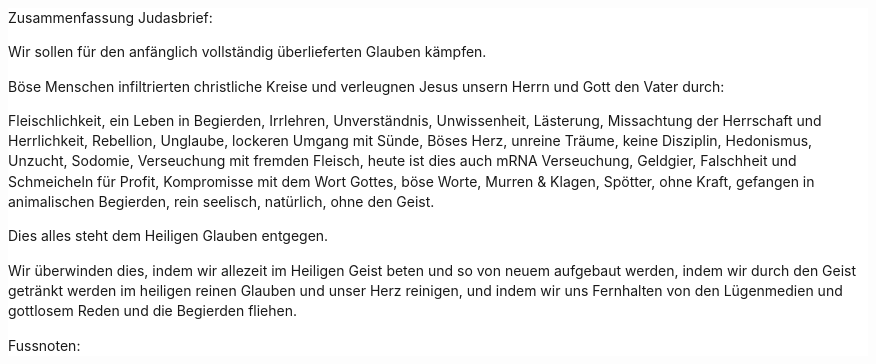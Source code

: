 
Zusammenfassung Judasbrief:

Wir sollen für den anfänglich vollständig überlieferten Glauben kämpfen.

Böse Menschen infiltrierten christliche Kreise und verleugnen Jesus
unsern Herrn und Gott den Vater durch:

Fleischlichkeit, ein Leben in Begierden, Irrlehren, Unverständnis,
Unwissenheit, Lästerung, Missachtung der Herrschaft und Herrlichkeit,
Rebellion, Unglaube, lockeren Umgang mit Sünde, Böses Herz, unreine
Träume, keine Disziplin, Hedonismus, Unzucht, Sodomie, Verseuchung mit
fremden Fleisch, heute ist dies auch mRNA Verseuchung, Geldgier,
Falschheit und Schmeicheln für Profit, Kompromisse mit dem Wort Gottes,
böse Worte, Murren & Klagen, Spötter, ohne Kraft, gefangen in
animalischen Begierden, rein seelisch, natürlich, ohne den Geist.

Dies alles steht dem Heiligen Glauben entgegen.

Wir überwinden dies, indem wir allezeit im Heiligen Geist beten und so
von neuem aufgebaut werden, indem wir durch den Geist getränkt werden im
heiligen reinen Glauben und unser Herz reinigen, und indem wir uns
Fernhalten von den Lügenmedien und gottlosem Reden und die Begierden
fliehen.

Fussnoten:  

[^1]:  zu Vers 1: *Bruder des Jakobus:* Jakobus, der Verfasser des
    Jakobusbriefs. Jakobus und Judas waren Halbbrüder (oder Stiefbrüder)
    von Jesus, die sich nach der Auferstehung von Jesus bekehrt haben.
    Sie waren nicht unter den 12 Aposteln.

[^2]:  Vers 1: *Judas, ein Diener von Jesus, und ein Bruder von
    Jakobus*, *an die von Gott dem Vater Berufenen aus den Nationen,
    welche in Jesus dem Messias bewahrt werden.*

    Nationen (Heiden) fehlt im Griechischen. Der aramäische Judasbrief
    hat also einen klaren Adressat: Die Heidenchristen. Judas konnte die
    Judenchristen in Judäa und Galiläa direkt in Person erreichen. Der
    Brief soll eine weite Verbreitung finden, was für den
    missionarischen, strategischen, kämpferischen, fürsorglichen,
    feurigen Geist von Judas zeugt.

[^3]:  Vers 3: *Geliebte, während ich alle Sorgfalt anwende euch über
    unser gemeinsames **Leben** zu schreiben, so ist es notwendig, euch
    so zu schreiben, dass ich euch davon überzeuge, **dass ihr für den
    Glauben kämpft****, welcher den Heil****i****gen ****anfangs
    ****vollständig**** ****überliefert wurde.***

    Griechisch übersetzt Leben meistens mit Errettung. Dies ist nur ein
    Aspekt des göttlichen Lebens, das diejenigen empfangen, welche an
    Jesus Glauben und von Gott von neuem geboren werden (Joh. 1,12, Joh
    3,16). Das Aramäische behält die Betonung auf das Leben, was im
    Griechischen abgeschwächt wird mit dem Wort Errettung. Die göttliche
    Errettung passiert \"organisch\" durch das neue Leben im Geist,
    nicht nur äusserliche oder juristisch. Indem wir ein Leben im Geist
    führen, nicht im Fleisch, wird unsere Seele mehr und mehr erneuert
    und errettet. (Röm. 12.2, []{#anchor}Phil 2.12: .. umso mehr bewirkt
    das Werk eures **Lebens** in Furcht und Zittern.)


[^4]: ** Vers 3: *****dass ihr ****für den Glauben kämpft****,****
[^5]: ** *****welcher den ****Heil****i****gen**** ****anfangs
[^6]:  V4: *Böse Menschen, welche die Gnade Gottes pervertieren durch
[^7]:  Vers 6: *Und die Engel, welche ihren Herrschaftsbereich nicht
[^8]:  Vers 7: *In gleicher Weise auch Sodom und Gomorrha und die
[^9]:  Vers 7b:* Da sie zum Gericht verurteilt wurden, sind sie unter
[^10]:  Vers 8:* In gleicher Weise auch die, welche in Träumen in Lust
[^11]: * Verse 8-10: \... beschmutzen ihr Fleisch und **ignorieren
[^12]:  Vers 9: *Wenn sogar der Erzengel Michael, als er mit dem teufel
[^13]:  Vers 10: *Und diese Menschen lästern über solche Dinge, welche
[^14]:  Vers 11: ***Wehe** diesen, denn sie sind auf dem Weg Kains
[^15]:  Vers 11: *Wehe diesen, denn *
[^16]:  Vers 11: *sind dem Irrtum Bileams nach Gewinn nachgeeifert.. *
[^17]:  Vers 14 & 15: *Über diese hat auch **Henoch** prophezeit, der
[^18]: * Vers 14&15: *Siehe der Herr YAH kommt mit **Zehn Tausenden
[^19]:  Vers 15: \...*und wegen all der harten Worte, welche diese bösen
[^20]:  Vers 17:* **Ihr aber**, meine Geliebten, erinnert euch an diese
[^21]:  Vers 18: *Diese haben euch gesagt, dass in der letzten Zeit
[^22]:  Vers 18b: \... *der Bosheit folgen nach ihren eigenen
[^23]:  Vers 19:* Dies sind solche, welche die Seele in den Mittelpunkt
[^24]:  Vers 19: *Dies sind solche, welche die Seele in den Mittelpunkt
[^25]:  **Vers 20: ***Ihr aber, meine Geliebten, *baut euch von neuem
[^26]:  Vers 20: Ihr aber, meine Geliebten, baut euch von neuem auf in
[^27]:  Vers 22: *Und einige von denen, greift sie aus dem Feuer.*